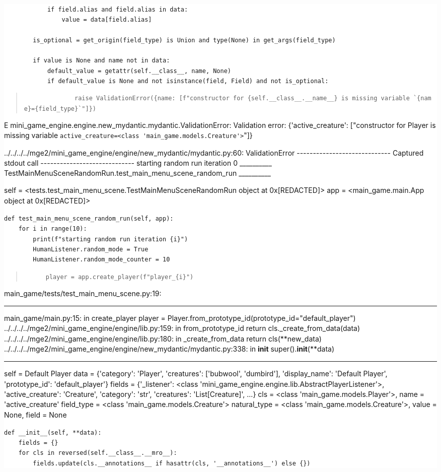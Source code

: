                 if field.alias and field.alias in data:
                    value = data[field.alias]
    
            is_optional = get_origin(field_type) is Union and type(None) in get_args(field_type)
    
            if value is None and name not in data:
                default_value = getattr(self.__class__, name, None)
                if default_value is None and not isinstance(field, Field) and not is_optional:
>                   raise ValidationError({name: [f"constructor for {self.__class__.__name__} is missing variable `{name}={field_type}`"]})
E                   mini_game_engine.engine.new_mydantic.mydantic.ValidationError: Validation error: {'active_creature': ["constructor for Player is missing variable `active_creature=<class 'main_game.models.Creature'>`"]}

../../../../mge2/mini_game_engine/engine/new_mydantic/mydantic.py:60: ValidationError
----------------------------- Captured stdout call -----------------------------
starting random run iteration 0
__________ TestMainMenuSceneRandomRun.test_main_menu_scene_random_run __________

self = <tests.test_main_menu_scene.TestMainMenuSceneRandomRun object at 0x[REDACTED]>
app = <main_game.main.App object at 0x[REDACTED]>

    def test_main_menu_scene_random_run(self, app):
        for i in range(10):
            print(f"starting random run iteration {i}")
            HumanListener.random_mode = True
            HumanListener.random_mode_counter = 10
    
>           player = app.create_player(f"player_{i}")

main_game/tests/test_main_menu_scene.py:19: 
_ _ _ _ _ _ _ _ _ _ _ _ _ _ _ _ _ _ _ _ _ _ _ _ _ _ _ _ _ _ _ _ _ _ _ _ _ _ _ _ 
main_game/main.py:15: in create_player
    player = Player.from_prototype_id(prototype_id="default_player")
../../../../mge2/mini_game_engine/engine/lib.py:159: in from_prototype_id
    return cls._create_from_data(data)
../../../../mge2/mini_game_engine/engine/lib.py:180: in _create_from_data
    return cls(**new_data)
../../../../mge2/mini_game_engine/engine/new_mydantic/mydantic.py:338: in __init__
    super().__init__(**data)
_ _ _ _ _ _ _ _ _ _ _ _ _ _ _ _ _ _ _ _ _ _ _ _ _ _ _ _ _ _ _ _ _ _ _ _ _ _ _ _ 

self = Default Player
data = {'category': 'Player', 'creatures': ['bubwool', 'dumbird'], 'display_name': 'Default Player', 'prototype_id': 'default_player'}
fields = {'_listener': <class 'mini_game_engine.engine.lib.AbstractPlayerListener'>, 'active_creature': 'Creature', 'category': 'str', 'creatures': 'List[Creature]', ...}
cls = <class 'main_game.models.Player'>, name = 'active_creature'
field_type = <class 'main_game.models.Creature'>
natural_type = <class 'main_game.models.Creature'>, value = None, field = None

    def __init__(self, **data):
        fields = {}
        for cls in reversed(self.__class__.__mro__):
            fields.update(cls.__annotations__ if hasattr(cls, '__annotations__') else {})
    